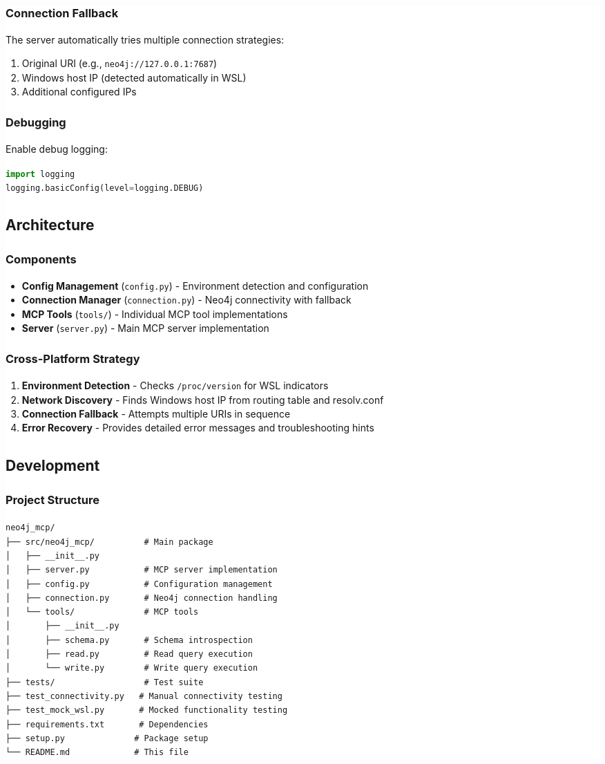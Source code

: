 ### Connection Fallback

The server automatically tries multiple connection strategies:

1. Original URI (e.g., `neo4j://127.0.0.1:7687`)
2. Windows host IP (detected automatically in WSL)
3. Additional configured IPs

### Debugging

Enable debug logging:
```python
import logging
logging.basicConfig(level=logging.DEBUG)
```

## Architecture

### Components

- **Config Management** (`config.py`) - Environment detection and configuration
- **Connection Manager** (`connection.py`) - Neo4j connectivity with fallback
- **MCP Tools** (`tools/`) - Individual MCP tool implementations
- **Server** (`server.py`) - Main MCP server implementation

### Cross-Platform Strategy

1. **Environment Detection** - Checks `/proc/version` for WSL indicators
2. **Network Discovery** - Finds Windows host IP from routing table and resolv.conf
3. **Connection Fallback** - Attempts multiple URIs in sequence
4. **Error Recovery** - Provides detailed error messages and troubleshooting hints

## Development

### Project Structure
```
neo4j_mcp/
├── src/neo4j_mcp/          # Main package
│   ├── __init__.py
│   ├── server.py           # MCP server implementation
│   ├── config.py           # Configuration management
│   ├── connection.py       # Neo4j connection handling
│   └── tools/              # MCP tools
│       ├── __init__.py
│       ├── schema.py       # Schema introspection
│       ├── read.py         # Read query execution
│       └── write.py        # Write query execution
├── tests/                  # Test suite
├── test_connectivity.py   # Manual connectivity testing
├── test_mock_wsl.py       # Mocked functionality testing
├── requirements.txt       # Dependencies
├── setup.py              # Package setup
└── README.md             # This file
```
